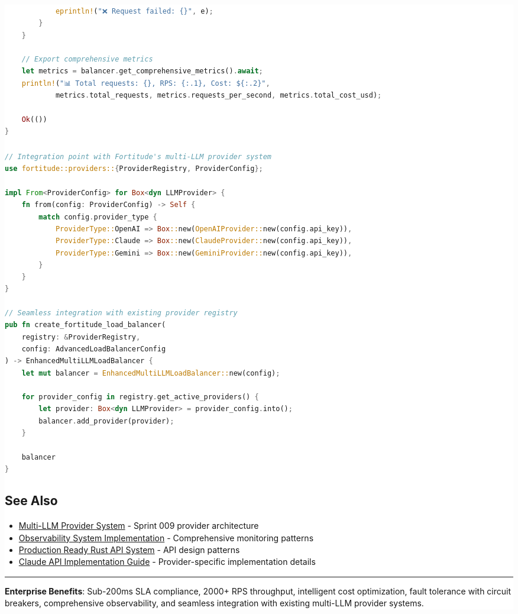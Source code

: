 ```rust
            eprintln!("❌ Request failed: {}", e);
        }
    }
    
    // Export comprehensive metrics
    let metrics = balancer.get_comprehensive_metrics().await;
    println!("📊 Total requests: {}, RPS: {:.1}, Cost: ${:.2}", 
            metrics.total_requests, metrics.requests_per_second, metrics.total_cost_usd);
    
    Ok(())
}
```

### <template>Integration with Sprint 009 Multi-LLM Provider System</template>

```rust
// Integration point with Fortitude's multi-LLM provider system
use fortitude::providers::{ProviderRegistry, ProviderConfig};

impl From<ProviderConfig> for Box<dyn LLMProvider> {
    fn from(config: ProviderConfig) -> Self {
        match config.provider_type {
            ProviderType::OpenAI => Box::new(OpenAIProvider::new(config.api_key)),
            ProviderType::Claude => Box::new(ClaudeProvider::new(config.api_key)),
            ProviderType::Gemini => Box::new(GeminiProvider::new(config.api_key)),
        }
    }
}

// Seamless integration with existing provider registry
pub fn create_fortitude_load_balancer(
    registry: &ProviderRegistry,
    config: AdvancedLoadBalancerConfig
) -> EnhancedMultiLLMLoadBalancer {
    let mut balancer = EnhancedMultiLLMLoadBalancer::new(config);
    
    for provider_config in registry.get_active_providers() {
        let provider: Box<dyn LLMProvider> = provider_config.into();
        balancer.add_provider(provider);
    }
    
    balancer
}
```

## <references>See Also</references>

- [Multi-LLM Provider System](multi-llm-provider-system.md) - Sprint 009 provider architecture
- [Observability System Implementation](observability-system-implementation.md) - Comprehensive monitoring patterns
- [Production Ready Rust API System](production-ready-rust-api-system.md) - API design patterns
- [Claude API Implementation Guide](claude-api-implementation-guide.md) - Provider-specific implementation details

---

**Enterprise Benefits**: Sub-200ms SLA compliance, 2000+ RPS throughput, intelligent cost optimization, fault tolerance with circuit breakers, comprehensive observability, and seamless integration with existing multi-LLM provider systems.